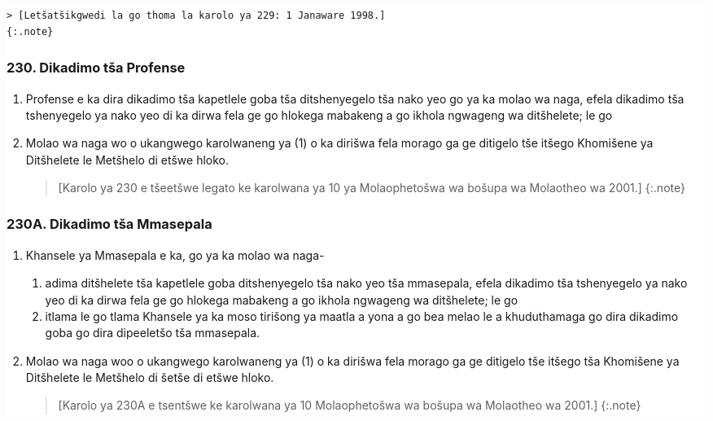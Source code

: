 	> [Letšatšikgwedi la go thoma la karolo ya 229: 1 Janaware 1998.]
	{:.note}

### 230. Dikadimo tša Profense

1.	Profense e ka dira dikadimo tša kapetlele goba tša ditshenyegelo tša nako yeo go ya ka molao wa naga, efela dikadimo tša tshenyegelo ya nako yeo di ka dirwa fela ge go hlokega mabakeng a go ikhola ngwageng wa ditšhelete; le go
2.	Molao wa naga wo o ukangwego karolwaneng ya (1) o ka dirišwa fela morago ga ge ditigelo tše itšego Khomišene ya Ditšhelete le Metšhelo di etšwe hloko.

	> [Karolo ya 230 e tšeetšwe legato ke karolwana ya 10 ya Molaophetošwa wa bošupa wa Molaotheo wa 2001.]
	{:.note}

### 230A. Dikadimo tša Mmasepala

1.	Khansele ya Mmasepala e ka, go ya ka molao wa naga-
	1.	adima ditšhelete tša kapetlele goba ditshenyegelo tša nako yeo tša mmasepala, efela dikadimo tša tshenyegelo ya nako yeo di ka dirwa fela ge go hlokega mabakeng a go ikhola ngwageng wa ditšhelete; le go
	1.	itlama le go tlama Khansele ya ka moso tirišong ya maatla a yona a go bea melao le a khuduthamaga go dira dikadimo goba go dira dipeeletšo tša mmasepala.
2.	Molao wa naga woo o ukangwego karolwaneng ya (1) o ka dirišwa fela morago ga ge ditigelo tše itšego tša Khomišene ya Ditšhelete le Metšhelo di šetše di etšwe hloko.

	> [Karolo ya 230A e tsentšwe ke karolwana ya 10 Molaophetošwa wa bošupa wa Molaotheo wa 2001.]
	{:.note}
